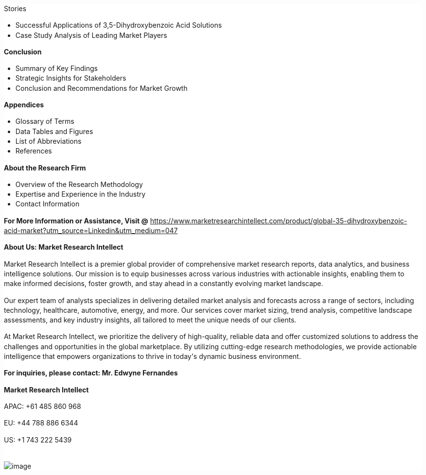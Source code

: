 Stories</strong></p><ul><li>Successful Applications of 3,5-Dihydroxybenzoic Acid Solutions</li><li>Case Study Analysis of Leading Market Players</li></ul><p><strong>Conclusion</strong></p><ul><li>Summary of Key Findings</li><li>Strategic Insights for Stakeholders</li><li>Conclusion and Recommendations for Market Growth</li></ul><p><strong>Appendices</strong></p><ul><li>Glossary of Terms</li><li>Data Tables and Figures</li><li>List of Abbreviations</li><li>References</li></ul><p><strong>About the Research Firm</strong></p><ul><li>Overview of the Research Methodology</li><li>Expertise and Experience in the Industry</li><li>Contact Information</li></ul></div><div class="article-main__content" data-test-id="publishing-text-block"><p><span class="font-[700]"><strong>For More Information or Assistance, Visit @</strong>&nbsp;<a href="https://www.marketresearchintellect.com/product/global-35-dihydroxybenzoic-acid-market?utm_source=Linkedin&utm_medium=047">https://www.marketresearchintellect.com/product/global-35-dihydroxybenzoic-acid-market?utm_source=Linkedin&utm_medium=047</a></span></p><p><strong>About Us: Market Research Intellect</strong></p><p>Market Research Intellect is a premier global provider of comprehensive market research reports, data analytics, and business intelligence solutions. Our mission is to equip businesses across various industries with actionable insights, enabling them to make informed decisions, foster growth, and stay ahead in a constantly evolving market landscape.</p><p>Our expert team of analysts specializes in delivering detailed market analysis and forecasts across a range of sectors, including technology, healthcare, automotive, energy, and more. Our services cover market sizing, trend analysis, competitive landscape assessments, and key industry insights, all tailored to meet the unique needs of our clients.</p><p>At Market Research Intellect, we prioritize the delivery of high-quality, reliable data and offer customized solutions to address the challenges and opportunities in the global marketplace. By utilizing cutting-edge research methodologies, we provide actionable intelligence that empowers organizations to thrive in today's dynamic business environment.</p><p><strong>For inquiries, please contact: Mr. Edwyne Fernandes</strong></p><p><strong>Market Research Intellect</strong></p><p>APAC: +61 485 860 968</p><p>EU: +44 788 886 6344</p><p>US: +1 743 222 5439</p></div><div class="article-main__content" data-test-id="publishing-text-block">&nbsp;</div>
![image](https://github.com/user-attachments/assets/518730e5-5474-46ce-9905-b6e2e93f8dd4)
